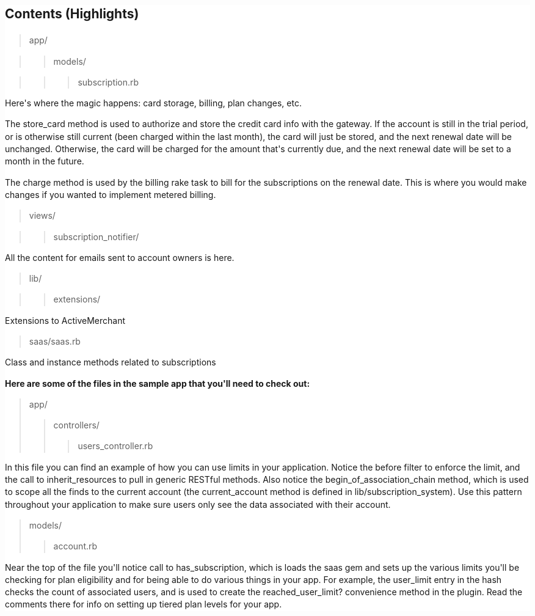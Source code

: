 ## Contents (Highlights)

> app/

>> models/

>>> subscription.rb

Here's where the magic happens: card storage, billing, plan changes, etc.

The store_card method is used to authorize and store the
credit card info with the gateway. If the account is still in
the trial period, or is otherwise still current (been charged
within the last month), the card will just be stored, and the
next renewal date will be unchanged. Otherwise, the card will
be charged for the amount that's currently due, and the next
renewal date will be set to a month in the future.

The charge method is used by the billing rake task to bill
for the subscriptions on the renewal date.  This is where
you would make changes if you wanted to implement metered
billing.

> views/

>> subscription_notifier/


All the content for emails sent to account owners is here.


> lib/

>> extensions/


Extensions to ActiveMerchant


> saas/saas.rb

Class and instance methods related to subscriptions

**Here are some of the files in the sample app that you'll need to check out:**

> app/
>> controllers/
  >>> users_controller.rb

In this file you can find an example of how you can use limits in your application. Notice the before filter to enforce the limit, and the call to inherit_resources to pull in generic RESTful methods. Also notice the begin_of_association_chain method, which is used to scope all the finds to the current account (the current_account method is defined in lib/subscription_system). Use this pattern throughout your application to make sure users only see the data associated with their account.

> models/
  >> account.rb

Near the top of the file you'll notice call to has_subscription, which is loads the saas gem and sets up the various limits you'll be checking for plan eligibility and for being able to do various things in your app. For example, the user_limit entry in the hash checks the count of associated users, and is used to create the reached_user_limit? convenience method in the plugin.  Read the comments there for info on setting up tiered plan levels for your app.
